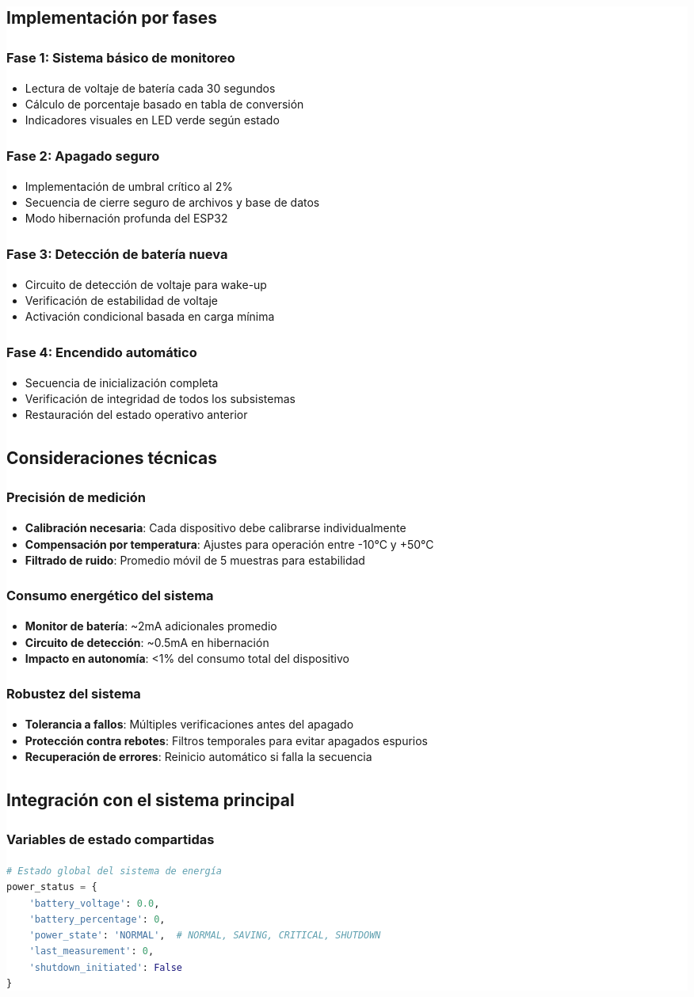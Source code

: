 ## Implementación por fases

### Fase 1: Sistema básico de monitoreo
- Lectura de voltaje de batería cada 30 segundos
- Cálculo de porcentaje basado en tabla de conversión
- Indicadores visuales en LED verde según estado

### Fase 2: Apagado seguro
- Implementación de umbral crítico al 2%
- Secuencia de cierre seguro de archivos y base de datos
- Modo hibernación profunda del ESP32

### Fase 3: Detección de batería nueva
- Circuito de detección de voltaje para wake-up
- Verificación de estabilidad de voltaje
- Activación condicional basada en carga mínima

### Fase 4: Encendido automático
- Secuencia de inicialización completa
- Verificación de integridad de todos los subsistemas  
- Restauración del estado operativo anterior

## Consideraciones técnicas

### Precisión de medición
- **Calibración necesaria**: Cada dispositivo debe calibrarse individualmente
- **Compensación por temperatura**: Ajustes para operación entre -10°C y +50°C
- **Filtrado de ruido**: Promedio móvil de 5 muestras para estabilidad

### Consumo energético del sistema
- **Monitor de batería**: ~2mA adicionales promedio
- **Circuito de detección**: ~0.5mA en hibernación
- **Impacto en autonomía**: <1% del consumo total del dispositivo

### Robustez del sistema
- **Tolerancia a fallos**: Múltiples verificaciones antes del apagado
- **Protección contra rebotes**: Filtros temporales para evitar apagados espurios
- **Recuperación de errores**: Reinicio automático si falla la secuencia

## Integración con el sistema principal

### Variables de estado compartidas
```python
# Estado global del sistema de energía
power_status = {
    'battery_voltage': 0.0,
    'battery_percentage': 0,
    'power_state': 'NORMAL',  # NORMAL, SAVING, CRITICAL, SHUTDOWN
    'last_measurement': 0,
    'shutdown_initiated': False
}
```
